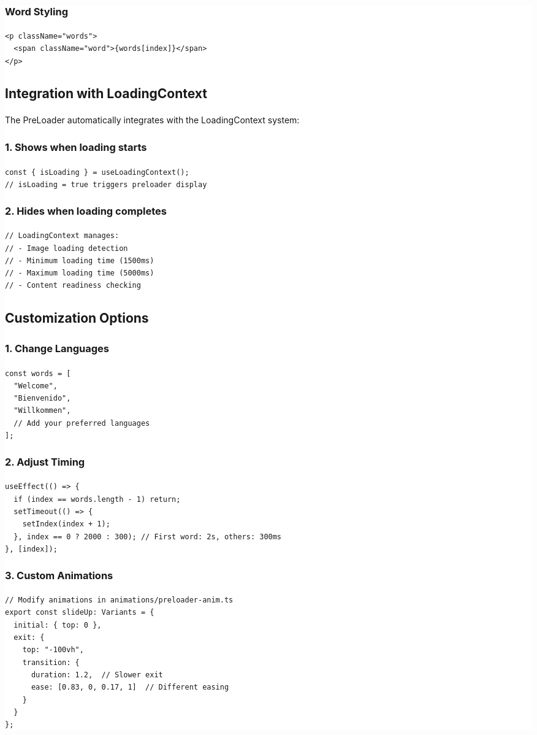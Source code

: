 ### Word Styling
```tsx
<p className="words">
  <span className="word">{words[index]}</span>
</p>
```

## Integration with LoadingContext

The PreLoader automatically integrates with the LoadingContext system:

### 1. Shows when loading starts
```tsx
const { isLoading } = useLoadingContext();
// isLoading = true triggers preloader display
```

### 2. Hides when loading completes
```tsx
// LoadingContext manages:
// - Image loading detection
// - Minimum loading time (1500ms)
// - Maximum loading time (5000ms)
// - Content readiness checking
```

## Customization Options

### 1. Change Languages
```tsx
const words = [
  "Welcome",
  "Bienvenido", 
  "Willkommen",
  // Add your preferred languages
];
```

### 2. Adjust Timing
```tsx
useEffect(() => {
  if (index == words.length - 1) return;
  setTimeout(() => {
    setIndex(index + 1);
  }, index == 0 ? 2000 : 300); // First word: 2s, others: 300ms
}, [index]);
```

### 3. Custom Animations
```tsx
// Modify animations in animations/preloader-anim.ts
export const slideUp: Variants = {
  initial: { top: 0 },
  exit: {
    top: "-100vh",
    transition: { 
      duration: 1.2,  // Slower exit
      ease: [0.83, 0, 0.17, 1]  // Different easing
    }
  }
};
```
